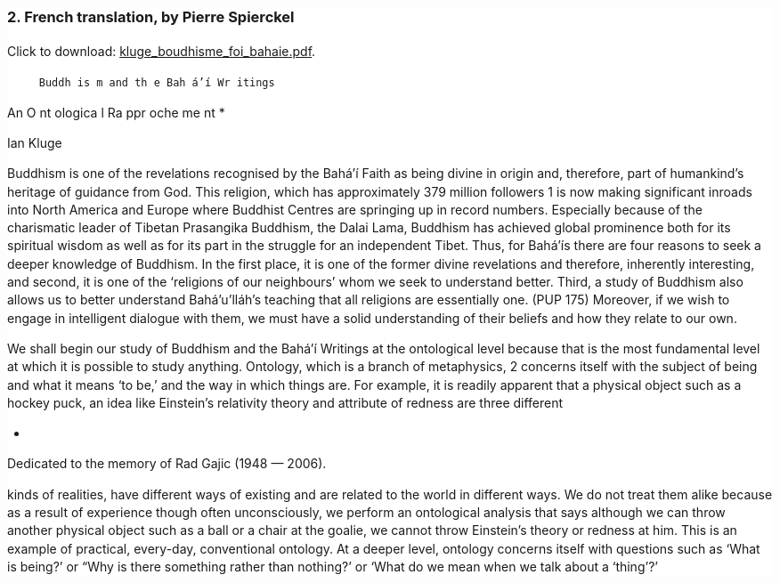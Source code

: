 ### 2\. French translation, by Pierre Spierckel

Click to download: [kluge\_boudhisme\_foi_bahaie.pdf](https://bahai-library.com/pdf/k/kluge_boudhisme_foi_bahaie.pdf).


         Buddh is m and th e Bah á’í Wr itings

An O nt ologica l Ra ppr oche me nt *

Ian Kluge

Buddhism is one of the revelations recognised by the Bahá’í
Faith as being divine in origin and, therefore, part of
humankind’s heritage of guidance from God. This religion,
which has approximately 379 million followers 1 is now making
significant inroads into North America and Europe where
Buddhist Centres are springing up in record numbers.
Especially because of the charismatic leader of Tibetan
Prasangika Buddhism, the Dalai Lama, Buddhism has achieved
global prominence both for its spiritual wisdom as well as for
its part in the struggle for an independent Tibet. Thus, for
Bahá’ís there are four reasons to seek a deeper knowledge of
Buddhism. In the first place, it is one of the former divine
revelations and therefore, inherently interesting, and second, it
is one of the ‘religions of our neighbours’ whom we seek to
understand better. Third, a study of Buddhism also allows us
to better understand Bahá’u’lláh’s teaching that all religions are
essentially one. (PUP 175) Moreover, if we wish to engage in
intelligent dialogue with them, we must have a solid
understanding of their beliefs and how they relate to our own.

We shall begin our study of Buddhism and the Bahá’í
Writings at the ontological level because that is the most
fundamental level at which it is possible to study anything.
Ontology, which is a branch of metaphysics, 2 concerns itself
with the subject of being and what it means ‘to be,’ and the
way in which things are. For example, it is readily apparent that
a physical object such as a hockey puck, an idea like Einstein’s
relativity theory and attribute of redness are three different

*

Dedicated to the memory of Rad Gajic (1948 — 2006).

kinds of realities, have different ways of existing and are
related to the world in different ways. We do not treat them
alike because as a result of experience though often
unconsciously, we perform an ontological analysis that says
although we can throw another physical object such as a ball or
a chair at the goalie, we cannot throw Einstein’s theory or
redness at him. This is an example of practical, every-day,
conventional ontology. At a deeper level, ontology concerns
itself with questions such as ‘What is being?’ or “Why is there
something rather than nothing?’ or ‘What do we mean when we
talk about a ‘thing’?’
